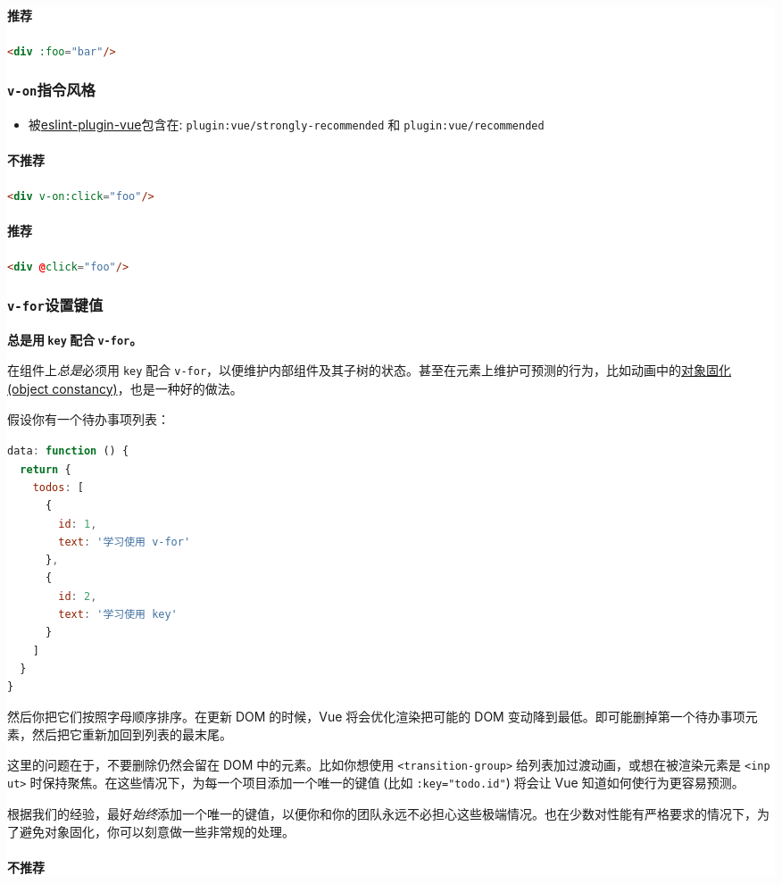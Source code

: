 #### 推荐

``` html
<div :foo="bar"/>
```

### `v-on`指令风格

- 被[eslint-plugin-vue](https://www.npmjs.com/package/eslint-plugin-vue)包含在: `plugin:vue/strongly-recommended` 和 `plugin:vue/recommended`

#### 不推荐

``` html
<div v-on:click="foo"/>
```

#### 推荐

``` html
<div @click="foo"/>
```

### `v-for`设置键值

**总是用 `key` 配合 `v-for`。**

在组件上*总是*必须用 `key` 配合 `v-for`，以便维护内部组件及其子树的状态。甚至在元素上维护可预测的行为，比如动画中的[对象固化 (object constancy)](https://bost.ocks.org/mike/constancy/)，也是一种好的做法。

假设你有一个待办事项列表：

``` js
data: function () {
  return {
    todos: [
      {
        id: 1,
        text: '学习使用 v-for'
      },
      {
        id: 2,
        text: '学习使用 key'
      }
    ]
  }
}
```

然后你把它们按照字母顺序排序。在更新 DOM 的时候，Vue 将会优化渲染把可能的 DOM 变动降到最低。即可能删掉第一个待办事项元素，然后把它重新加回到列表的最末尾。

这里的问题在于，不要删除仍然会留在 DOM 中的元素。比如你想使用 `<transition-group>` 给列表加过渡动画，或想在被渲染元素是 `<input>` 时保持聚焦。在这些情况下，为每一个项目添加一个唯一的键值 (比如 `:key="todo.id"`) 将会让 Vue 知道如何使行为更容易预测。

根据我们的经验，最好*始终*添加一个唯一的键值，以便你和你的团队永远不必担心这些极端情况。也在少数对性能有严格要求的情况下，为了避免对象固化，你可以刻意做一些非常规的处理。


#### 不推荐
